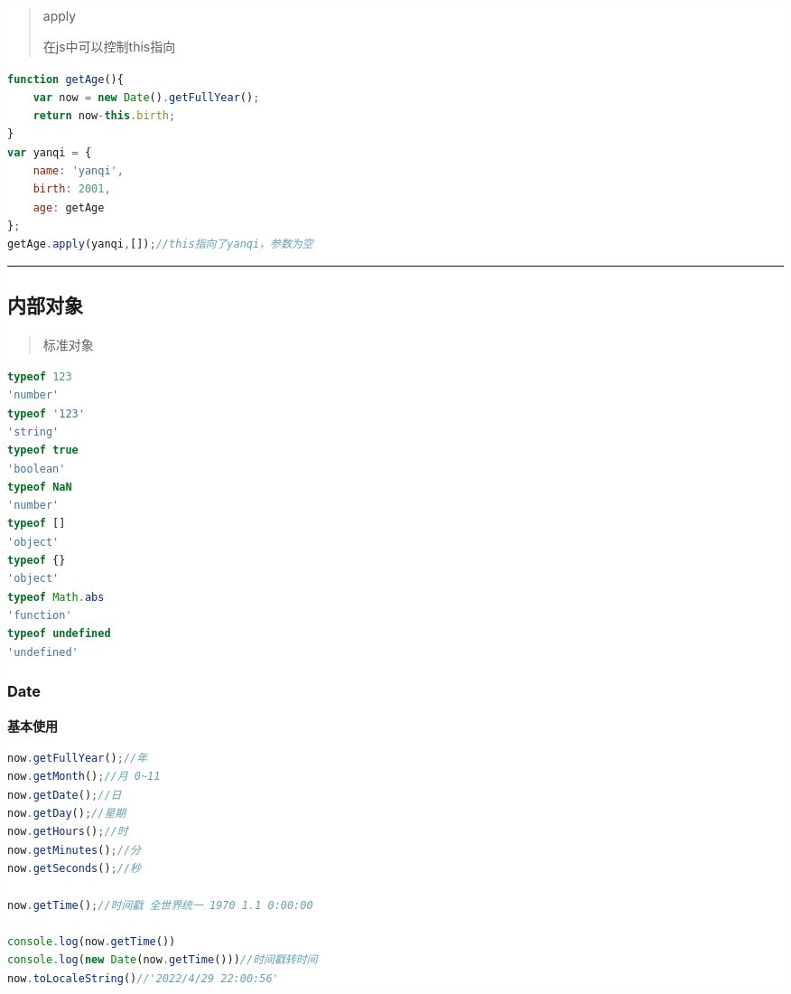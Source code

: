 > apply
>
> 在js中可以控制this指向

```js
function getAge(){
    var now = new Date().getFullYear();
    return now-this.birth;
}
var yanqi = {
    name: 'yanqi',
    birth: 2001,
    age: getAge
};
getAge.apply(yanqi,[]);//this指向了yanqi，参数为空
```

---

## 内部对象

> 标准对象

```js
typeof 123
'number'
typeof '123'
'string'
typeof true
'boolean'
typeof NaN
'number'
typeof []
'object'
typeof {}
'object'
typeof Math.abs
'function'
typeof undefined
'undefined'
```



### Date

**基本使用**

```js
now.getFullYear();//年
now.getMonth();//月 0~11
now.getDate();//日
now.getDay();//星期
now.getHours();//时
now.getMinutes();//分
now.getSeconds();//秒

now.getTime();//时间戳 全世界统一 1970 1.1 0:00:00

console.log(now.getTime())
console.log(new Date(now.getTime()))//时间戳转时间
now.toLocaleString()//'2022/4/29 22:00:56'
```
